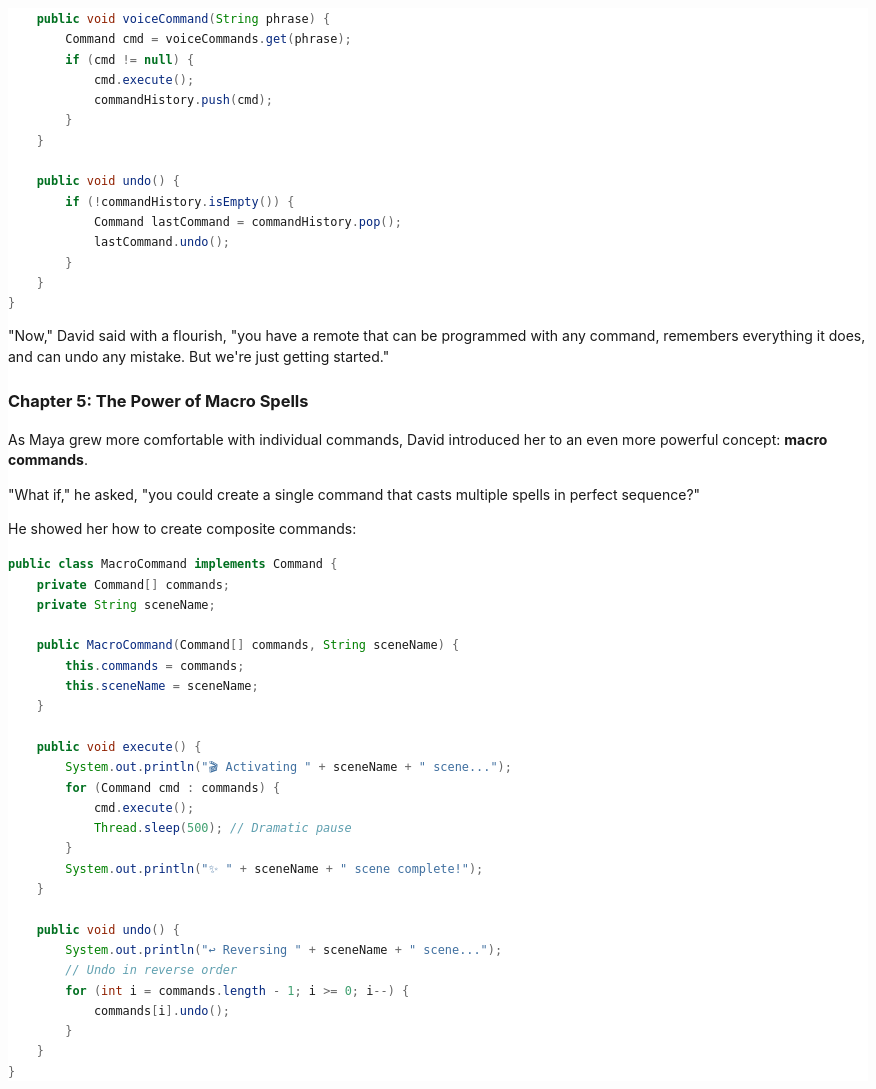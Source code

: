 ```java
    public void voiceCommand(String phrase) {
        Command cmd = voiceCommands.get(phrase);
        if (cmd != null) {
            cmd.execute();
            commandHistory.push(cmd);
        }
    }
    
    public void undo() {
        if (!commandHistory.isEmpty()) {
            Command lastCommand = commandHistory.pop();
            lastCommand.undo();
        }
    }
}
```

"Now," David said with a flourish, "you have a remote that can be programmed with any command, remembers everything it does, and can undo any mistake. But we're just getting started."

### Chapter 5: The Power of Macro Spells

As Maya grew more comfortable with individual commands, David introduced her to an even more powerful concept: **macro commands**.

"What if," he asked, "you could create a single command that casts multiple spells in perfect sequence?"

He showed her how to create composite commands:

```java
public class MacroCommand implements Command {
    private Command[] commands;
    private String sceneName;
    
    public MacroCommand(Command[] commands, String sceneName) {
        this.commands = commands;
        this.sceneName = sceneName;
    }
    
    public void execute() {
        System.out.println("🎬 Activating " + sceneName + " scene...");
        for (Command cmd : commands) {
            cmd.execute();
            Thread.sleep(500); // Dramatic pause
        }
        System.out.println("✨ " + sceneName + " scene complete!");
    }
    
    public void undo() {
        System.out.println("↩️ Reversing " + sceneName + " scene...");
        // Undo in reverse order
        for (int i = commands.length - 1; i >= 0; i--) {
            commands[i].undo();
        }
    }
}
```
